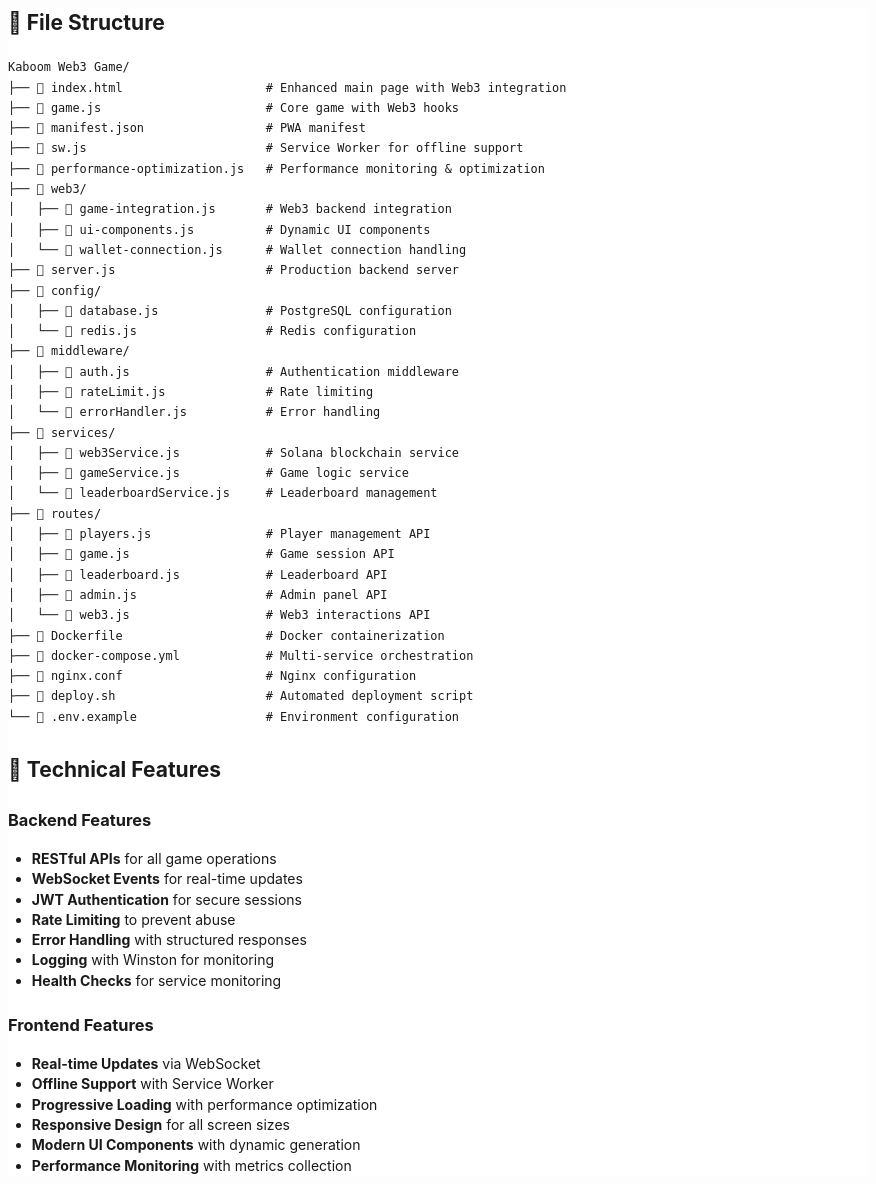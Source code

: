 ## 📁 File Structure

```
Kaboom Web3 Game/
├── 📄 index.html                    # Enhanced main page with Web3 integration
├── 📄 game.js                       # Core game with Web3 hooks
├── 📄 manifest.json                 # PWA manifest
├── 📄 sw.js                         # Service Worker for offline support
├── 📄 performance-optimization.js   # Performance monitoring & optimization
├── 📁 web3/
│   ├── 📄 game-integration.js       # Web3 backend integration
│   ├── 📄 ui-components.js          # Dynamic UI components
│   └── 📄 wallet-connection.js      # Wallet connection handling
├── 📁 server.js                     # Production backend server
├── 📁 config/
│   ├── 📄 database.js               # PostgreSQL configuration
│   └── 📄 redis.js                  # Redis configuration
├── 📁 middleware/
│   ├── 📄 auth.js                   # Authentication middleware
│   ├── 📄 rateLimit.js              # Rate limiting
│   └── 📄 errorHandler.js           # Error handling
├── 📁 services/
│   ├── 📄 web3Service.js            # Solana blockchain service
│   ├── 📄 gameService.js            # Game logic service
│   └── 📄 leaderboardService.js     # Leaderboard management
├── 📁 routes/
│   ├── 📄 players.js                # Player management API
│   ├── 📄 game.js                   # Game session API
│   ├── 📄 leaderboard.js            # Leaderboard API
│   ├── 📄 admin.js                  # Admin panel API
│   └── 📄 web3.js                   # Web3 interactions API
├── 📄 Dockerfile                    # Docker containerization
├── 📄 docker-compose.yml            # Multi-service orchestration
├── 📄 nginx.conf                    # Nginx configuration
├── 📄 deploy.sh                     # Automated deployment script
└── 📄 .env.example                  # Environment configuration
```

## 🔧 Technical Features

### Backend Features
- **RESTful APIs** for all game operations
- **WebSocket Events** for real-time updates
- **JWT Authentication** for secure sessions
- **Rate Limiting** to prevent abuse
- **Error Handling** with structured responses
- **Logging** with Winston for monitoring
- **Health Checks** for service monitoring

### Frontend Features
- **Real-time Updates** via WebSocket
- **Offline Support** with Service Worker
- **Progressive Loading** with performance optimization
- **Responsive Design** for all screen sizes
- **Modern UI Components** with dynamic generation
- **Performance Monitoring** with metrics collection
